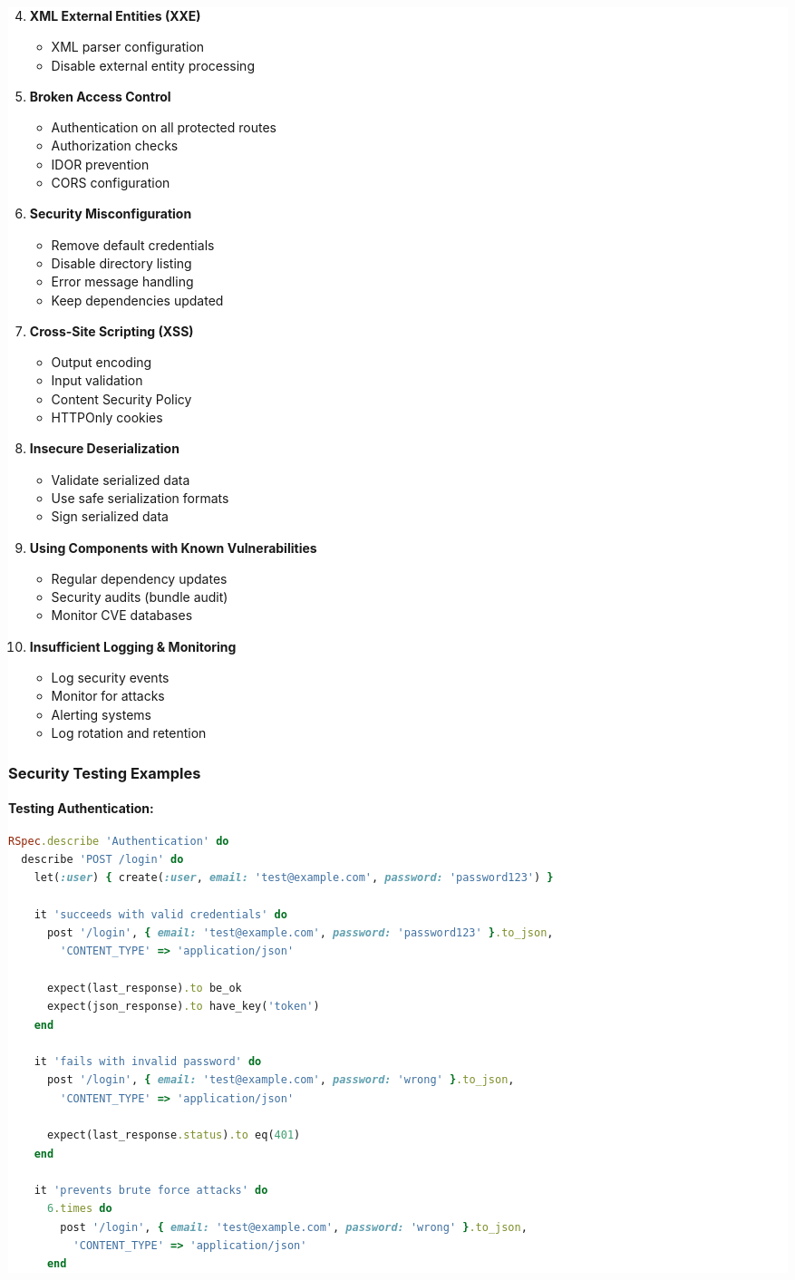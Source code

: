 4. **XML External Entities (XXE)**
   - XML parser configuration
   - Disable external entity processing

5. **Broken Access Control**
   - Authentication on all protected routes
   - Authorization checks
   - IDOR prevention
   - CORS configuration

6. **Security Misconfiguration**
   - Remove default credentials
   - Disable directory listing
   - Error message handling
   - Keep dependencies updated

7. **Cross-Site Scripting (XSS)**
   - Output encoding
   - Input validation
   - Content Security Policy
   - HTTPOnly cookies

8. **Insecure Deserialization**
   - Validate serialized data
   - Use safe serialization formats
   - Sign serialized data

9. **Using Components with Known Vulnerabilities**
   - Regular dependency updates
   - Security audits (bundle audit)
   - Monitor CVE databases

10. **Insufficient Logging & Monitoring**
    - Log security events
    - Monitor for attacks
    - Alerting systems
    - Log rotation and retention

### Security Testing Examples

**Testing Authentication:**
```ruby
RSpec.describe 'Authentication' do
  describe 'POST /login' do
    let(:user) { create(:user, email: 'test@example.com', password: 'password123') }

    it 'succeeds with valid credentials' do
      post '/login', { email: 'test@example.com', password: 'password123' }.to_json,
        'CONTENT_TYPE' => 'application/json'

      expect(last_response).to be_ok
      expect(json_response).to have_key('token')
    end

    it 'fails with invalid password' do
      post '/login', { email: 'test@example.com', password: 'wrong' }.to_json,
        'CONTENT_TYPE' => 'application/json'

      expect(last_response.status).to eq(401)
    end

    it 'prevents brute force attacks' do
      6.times do
        post '/login', { email: 'test@example.com', password: 'wrong' }.to_json,
          'CONTENT_TYPE' => 'application/json'
      end

```
